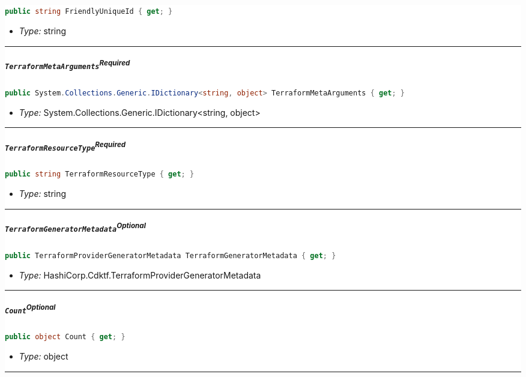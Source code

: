 ```csharp
public string FriendlyUniqueId { get; }
```

- *Type:* string

---

##### `TerraformMetaArguments`<sup>Required</sup> <a name="TerraformMetaArguments" id="rhizo-co-terraform-provider-oci.dataOciOptimizerResourceAction.DataOciOptimizerResourceAction.property.terraformMetaArguments"></a>

```csharp
public System.Collections.Generic.IDictionary<string, object> TerraformMetaArguments { get; }
```

- *Type:* System.Collections.Generic.IDictionary<string, object>

---

##### `TerraformResourceType`<sup>Required</sup> <a name="TerraformResourceType" id="rhizo-co-terraform-provider-oci.dataOciOptimizerResourceAction.DataOciOptimizerResourceAction.property.terraformResourceType"></a>

```csharp
public string TerraformResourceType { get; }
```

- *Type:* string

---

##### `TerraformGeneratorMetadata`<sup>Optional</sup> <a name="TerraformGeneratorMetadata" id="rhizo-co-terraform-provider-oci.dataOciOptimizerResourceAction.DataOciOptimizerResourceAction.property.terraformGeneratorMetadata"></a>

```csharp
public TerraformProviderGeneratorMetadata TerraformGeneratorMetadata { get; }
```

- *Type:* HashiCorp.Cdktf.TerraformProviderGeneratorMetadata

---

##### `Count`<sup>Optional</sup> <a name="Count" id="rhizo-co-terraform-provider-oci.dataOciOptimizerResourceAction.DataOciOptimizerResourceAction.property.count"></a>

```csharp
public object Count { get; }
```

- *Type:* object

---
